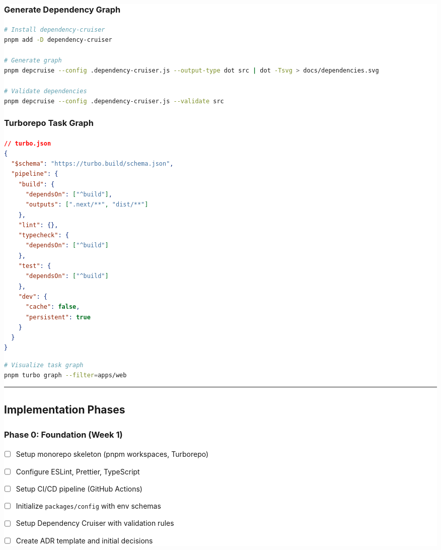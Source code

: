 ### Generate Dependency Graph

```bash
# Install dependency-cruiser
pnpm add -D dependency-cruiser

# Generate graph
pnpm depcruise --config .dependency-cruiser.js --output-type dot src | dot -Tsvg > docs/dependencies.svg

# Validate dependencies
pnpm depcruise --config .dependency-cruiser.js --validate src
```

### Turborepo Task Graph

```json
// turbo.json
{
  "$schema": "https://turbo.build/schema.json",
  "pipeline": {
    "build": {
      "dependsOn": ["^build"],
      "outputs": [".next/**", "dist/**"]
    },
    "lint": {},
    "typecheck": {
      "dependsOn": ["^build"]
    },
    "test": {
      "dependsOn": ["^build"]
    },
    "dev": {
      "cache": false,
      "persistent": true
    }
  }
}
```

```bash
# Visualize task graph
pnpm turbo graph --filter=apps/web
```

---

## Implementation Phases

### Phase 0: Foundation (Week 1)

- [ ] Setup monorepo skeleton (pnpm workspaces, Turborepo)
- [ ] Configure ESLint, Prettier, TypeScript
- [ ] Setup CI/CD pipeline (GitHub Actions)
- [ ] Initialize `packages/config` with env schemas
- [ ] Setup Dependency Cruiser with validation rules
- [ ] Create ADR template and initial decisions


  [UserRole.STUDENT]: {
  [AdminRole.VIEWER]: {
  [AdminRole.EDITOR]: {
  [AdminRole.SUPERADMIN]: {
  [AdminRole.VIEWER]: {
  [AdminRole.EDITOR]: {
  [AdminRole.SUPERADMIN]: {